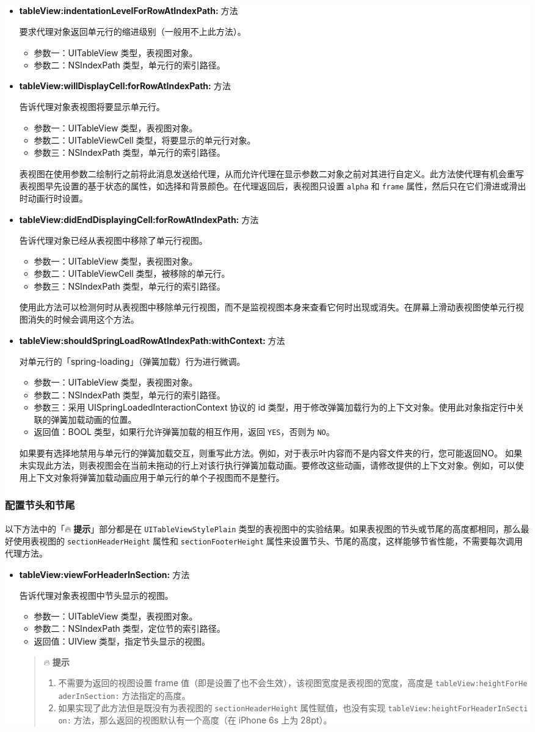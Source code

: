 - **tableView:indentationLevelForRowAtIndexPath:** 方法

    要求代理对象返回单元行的缩进级别（一般用不上此方法）。
    
    - 参数一：UITableView 类型，表视图对象。
    - 参数二：NSIndexPath 类型，单元行的索引路径。

- **tableView:willDisplayCell:forRowAtIndexPath:** 方法

    告诉代理对象表视图将要显示单元行。
    
    - 参数一：UITableView 类型，表视图对象。
    - 参数二：UITableViewCell 类型，将要显示的单元行对象。
    - 参数三：NSIndexPath 类型，单元行的索引路径。

    表视图在使用参数二绘制行之前将此消息发送给代理，从而允许代理在显示参数二对象之前对其进行自定义。此方法使代理有机会重写表视图早先设置的基于状态的属性，如选择和背景颜色。在代理返回后，表视图只设置 `alpha` 和 `frame` 属性，然后只在它们滑进或滑出时动画行时设置。
    
- **tableView:didEndDisplayingCell:forRowAtIndexPath:** 方法

    告诉代理对象已经从表视图中移除了单元行视图。
    
    - 参数一：UITableView 类型，表视图对象。
    - 参数二：UITableViewCell 类型，被移除的单元行。
    - 参数三：NSIndexPath 类型，单元行的索引路径。

    使用此方法可以检测何时从表视图中移除单元行视图，而不是监视视图本身来查看它何时出现或消失。在屏幕上滑动表视图使单元行视图消失的时候会调用这个方法。
    
- **tableView:shouldSpringLoadRowAtIndexPath:withContext:** 方法

    对单元行的「spring-loading」（弹簧加载）行为进行微调。
    
    - 参数一：UITableView 类型，表视图对象。
    - 参数二：NSIndexPath 类型，单元行的索引路径。
    - 参数三：采用 UISpringLoadedInteractionContext 协议的 id 类型，用于修改弹簧加载行为的上下文对象。使用此对象指定行中关联的弹簧加载动画的位置。
    - 返回值：BOOL 类型，如果行允许弹簧加载的相互作用，返回 `YES`，否则为 `NO`。

    如果要有选择地禁用与单元行的弹簧加载交互，则重写此方法。例如，对于表示叶内容而不是内容文件夹的行，您可能返回NO。 如果未实现此方法，则表视图会在当前未拖动的行上对该行执行弹簧加载动画。要修改这些动画，请修改提供的上下文对象。例如，可以使用上下文对象将弹簧加载动画应用于单元行的单个子视图而不是整行。
    
### 配置节头和节尾

以下方法中的「🔥 **提示**」部分都是在 `UITableViewStylePlain` 类型的表视图中的实验结果。如果表视图的节头或节尾的高度都相同，那么最好使用表视图的 `sectionHeaderHeight` 属性和 `sectionFooterHeight` 属性来设置节头、节尾的高度，这样能够节省性能，不需要每次调用代理方法。

- **tableView:viewForHeaderInSection:** 方法

    告诉代理对象表视图中节头显示的视图。

    - 参数一：UITableView 类型，表视图对象。
    - 参数二：NSIndexPath 类型，定位节的索引路径。
    - 返回值：UIView 类型，指定节头显示的视图。

    > 🔥 **提示**
    >
    > 1. 不需要为返回的视图设置 frame 值（即是设置了也不会生效），该视图宽度是表视图的宽度，高度是 `tableView:heightForHeaderInSection:` 方法指定的高度。
    > 2. 如果实现了此方法但是既没有为表视图的 `sectionHeaderHeight` 属性赋值，也没有实现 `tableView:heightForHeaderInSection:` 方法，那么返回的视图默认有一个高度（在 iPhone 6s 上为 28pt）。
    